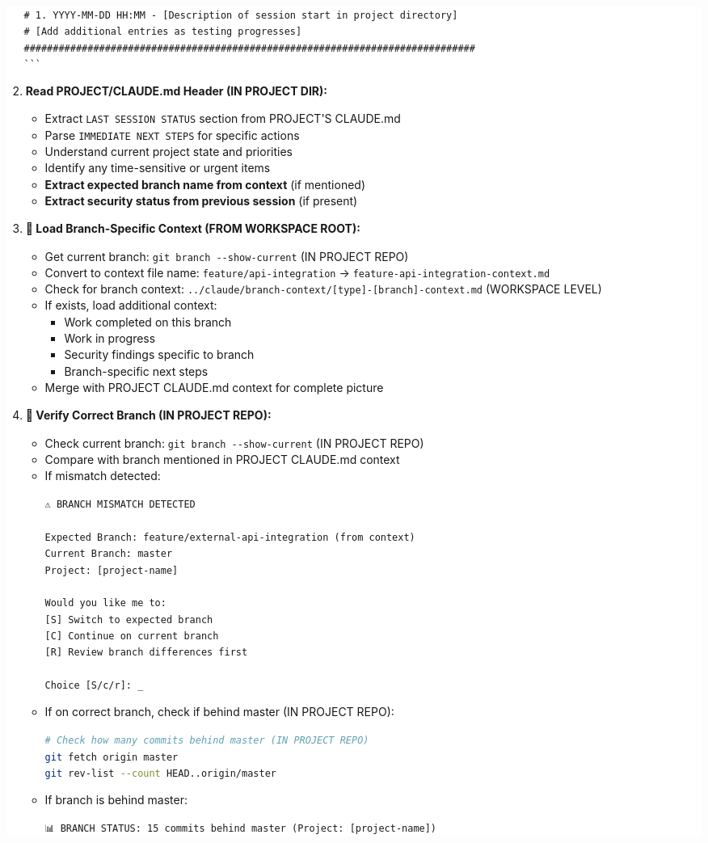       # 1. YYYY-MM-DD HH:MM - [Description of session start in project directory]
       # [Add additional entries as testing progresses]
       ##############################################################################
       ```

2. **Read PROJECT/CLAUDE.md Header (IN PROJECT DIR):**
   - Extract `LAST SESSION STATUS` section from PROJECT'S CLAUDE.md
   - Parse `IMMEDIATE NEXT STEPS` for specific actions
   - Understand current project state and priorities
   - Identify any time-sensitive or urgent items
   - **Extract expected branch name from context** (if mentioned)
   - **Extract security status from previous session** (if present)

3. **🔀 Load Branch-Specific Context (FROM WORKSPACE ROOT):**
   - Get current branch: `git branch --show-current` (IN PROJECT REPO)
   - Convert to context file name: `feature/api-integration` → `feature-api-integration-context.md`
   - Check for branch context: `../claude/branch-context/[type]-[branch]-context.md` (WORKSPACE LEVEL)
   - If exists, load additional context:
     - Work completed on this branch
     - Work in progress
     - Security findings specific to branch
     - Branch-specific next steps
   - Merge with PROJECT CLAUDE.md context for complete picture

4. **🔀 Verify Correct Branch (IN PROJECT REPO):**
   - Check current branch: `git branch --show-current` (IN PROJECT REPO)
   - Compare with branch mentioned in PROJECT CLAUDE.md context
   - If mismatch detected:
     ```
     ⚠️ BRANCH MISMATCH DETECTED

     Expected Branch: feature/external-api-integration (from context)
     Current Branch: master
     Project: [project-name]

     Would you like me to:
     [S] Switch to expected branch
     [C] Continue on current branch
     [R] Review branch differences first

     Choice [S/c/r]: _
     ```
   - If on correct branch, check if behind master (IN PROJECT REPO):
     ```bash
     # Check how many commits behind master (IN PROJECT REPO)
     git fetch origin master
     git rev-list --count HEAD..origin/master
     ```
   - If branch is behind master:
     ```
     📊 BRANCH STATUS: 15 commits behind master (Project: [project-name])
